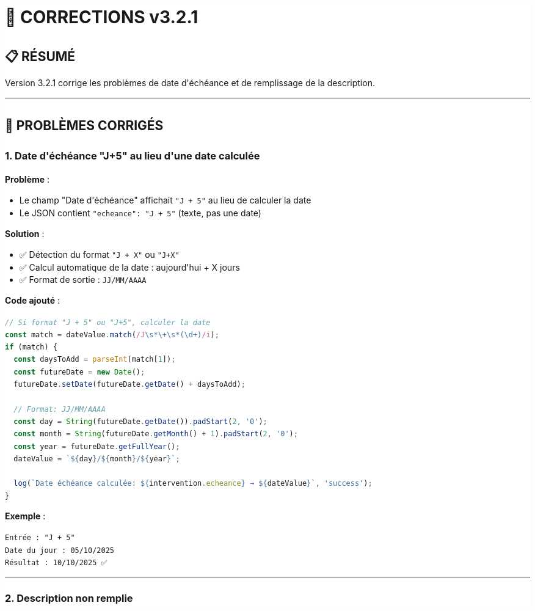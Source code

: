# 🔧 CORRECTIONS v3.2.1

## 📋 **RÉSUMÉ**

Version 3.2.1 corrige les problèmes de date d'échéance et de remplissage de la description.

---

## 🐛 **PROBLÈMES CORRIGÉS**

### **1. Date d'échéance "J+5" au lieu d'une date calculée**

**Problème** :
- Le champ "Date d'échéance" affichait `"J + 5"` au lieu de calculer la date
- Le JSON contient `"echeance": "J + 5"` (texte, pas une date)

**Solution** :
- ✅ Détection du format `"J + X"` ou `"J+X"`
- ✅ Calcul automatique de la date : aujourd'hui + X jours
- ✅ Format de sortie : `JJ/MM/AAAA`

**Code ajouté** :
```javascript
// Si format "J + 5" ou "J+5", calculer la date
const match = dateValue.match(/J\s*\+\s*(\d+)/i);
if (match) {
  const daysToAdd = parseInt(match[1]);
  const futureDate = new Date();
  futureDate.setDate(futureDate.getDate() + daysToAdd);
  
  // Format: JJ/MM/AAAA
  const day = String(futureDate.getDate()).padStart(2, '0');
  const month = String(futureDate.getMonth() + 1).padStart(2, '0');
  const year = futureDate.getFullYear();
  dateValue = `${day}/${month}/${year}`;
  
  log(`Date échéance calculée: ${intervention.echeance} → ${dateValue}`, 'success');
}
```

**Exemple** :
```
Entrée : "J + 5"
Date du jour : 05/10/2025
Résultat : 10/10/2025 ✅
```

---

### **2. Description non remplie**
